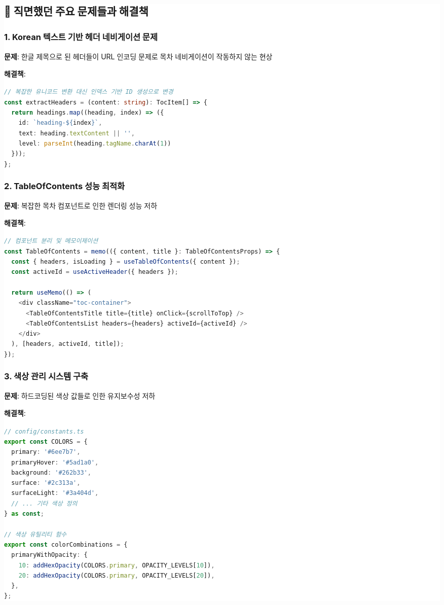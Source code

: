 ## 🔧 직면했던 주요 문제들과 해결책

### 1. **Korean 텍스트 기반 헤더 네비게이션 문제**

**문제**: 한글 제목으로 된 헤더들이 URL 인코딩 문제로 목차 네비게이션이 작동하지 않는 현상

**해결책**: 
```typescript
// 복잡한 유니코드 변환 대신 인덱스 기반 ID 생성으로 변경
const extractHeaders = (content: string): TocItem[] => {
  return headings.map((heading, index) => ({
    id: `heading-${index}`,
    text: heading.textContent || '',
    level: parseInt(heading.tagName.charAt(1))
  }));
};
```

### 2. **TableOfContents 성능 최적화**

**문제**: 복잡한 목차 컴포넌트로 인한 렌더링 성능 저하

**해결책**: 
```typescript
// 컴포넌트 분리 및 메모이제이션
const TableOfContents = memo(({ content, title }: TableOfContentsProps) => {
  const { headers, isLoading } = useTableOfContents({ content });
  const activeId = useActiveHeader({ headers });
  
  return useMemo(() => (
    <div className="toc-container">
      <TableOfContentsTitle title={title} onClick={scrollToTop} />
      <TableOfContentsList headers={headers} activeId={activeId} />
    </div>
  ), [headers, activeId, title]);
});
```

### 3. **색상 관리 시스템 구축**

**문제**: 하드코딩된 색상 값들로 인한 유지보수성 저하

**해결책**: 
```typescript
// config/constants.ts
export const COLORS = {
  primary: '#6ee7b7',
  primaryHover: '#5ad1a0',
  background: '#262b33',
  surface: '#2c313a',
  surfaceLight: '#3a404d',
  // ... 기타 색상 정의
} as const;

// 색상 유틸리티 함수
export const colorCombinations = {
  primaryWithOpacity: {
    10: addHexOpacity(COLORS.primary, OPACITY_LEVELS[10]),
    20: addHexOpacity(COLORS.primary, OPACITY_LEVELS[20]),
  },
};
```

